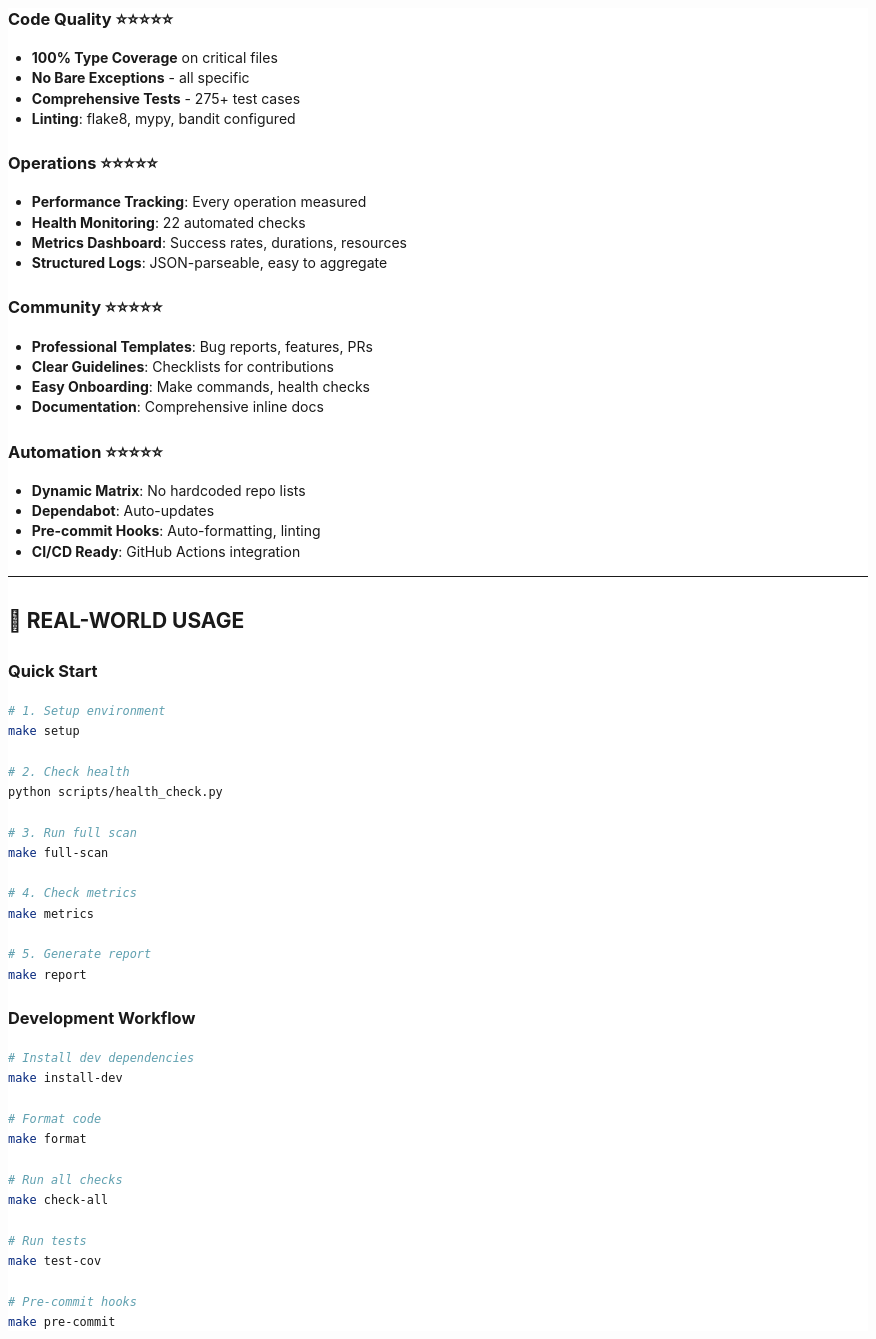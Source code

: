 ### Code Quality ⭐⭐⭐⭐⭐
- **100% Type Coverage** on critical files
- **No Bare Exceptions** - all specific
- **Comprehensive Tests** - 275+ test cases
- **Linting**: flake8, mypy, bandit configured

### Operations ⭐⭐⭐⭐⭐
- **Performance Tracking**: Every operation measured
- **Health Monitoring**: 22 automated checks
- **Metrics Dashboard**: Success rates, durations, resources
- **Structured Logs**: JSON-parseable, easy to aggregate

### Community ⭐⭐⭐⭐⭐
- **Professional Templates**: Bug reports, features, PRs
- **Clear Guidelines**: Checklists for contributions
- **Easy Onboarding**: Make commands, health checks
- **Documentation**: Comprehensive inline docs

### Automation ⭐⭐⭐⭐⭐
- **Dynamic Matrix**: No hardcoded repo lists
- **Dependabot**: Auto-updates
- **Pre-commit Hooks**: Auto-formatting, linting
- **CI/CD Ready**: GitHub Actions integration

---

## 🚀 REAL-WORLD USAGE

### Quick Start
```bash
# 1. Setup environment
make setup

# 2. Check health
python scripts/health_check.py

# 3. Run full scan
make full-scan

# 4. Check metrics
make metrics

# 5. Generate report
make report
```

### Development Workflow
```bash
# Install dev dependencies
make install-dev

# Format code
make format

# Run all checks
make check-all

# Run tests
make test-cov

# Pre-commit hooks
make pre-commit
```